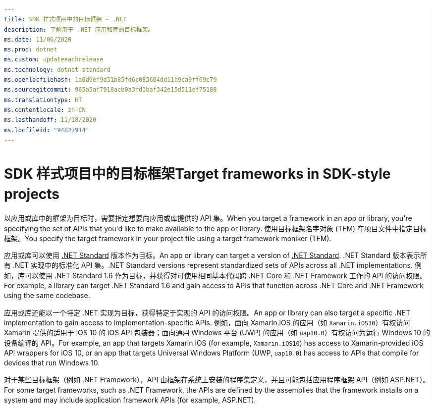 ```yaml
---
title: SDK 样式项目中的目标框架 - .NET
description: 了解用于 .NET 应用和库的目标框架。
ms.date: 11/06/2020
ms.prod: dotnet
ms.custom: updateeachrelease
ms.technology: dotnet-standard
ms.openlocfilehash: 1a0d6ef9d31b85fd6c083604dd11b9ca9ff09c79
ms.sourcegitcommit: 965a5af7918acb0a3fd3baf342e15d511ef75188
ms.translationtype: HT
ms.contentlocale: zh-CN
ms.lasthandoff: 11/18/2020
ms.locfileid: "94827914"
---
```

# <a name="target-frameworks-in-sdk-style-projects"></a><span data-ttu-id="3b7cc-103">SDK 样式项目中的目标框架</span><span class="sxs-lookup"><span data-stu-id="3b7cc-103">Target frameworks in SDK-style projects</span></span>

<span data-ttu-id="3b7cc-104">以应用或库中的框架为目标时，需要指定想要向应用或库提供的 API 集。</span><span class="sxs-lookup"><span data-stu-id="3b7cc-104">When you target a framework in an app or library, you're specifying the set of APIs that you'd like to make available to the app or library.</span></span> <span data-ttu-id="3b7cc-105">使用目标框架名字对象 (TFM) 在项目文件中指定目标框架。</span><span class="sxs-lookup"><span data-stu-id="3b7cc-105">You specify the target framework in your project file using a target framework moniker (TFM).</span></span>

<span data-ttu-id="3b7cc-106">应用或库可以使用 [.NET Standard](net-standard.md) 版本作为目标。</span><span class="sxs-lookup"><span data-stu-id="3b7cc-106">An app or library can target a version of [.NET Standard](net-standard.md).</span></span> <span data-ttu-id="3b7cc-107">.NET Standard 版本表示所有 .NET 实现中的标准化 API 集。</span><span class="sxs-lookup"><span data-stu-id="3b7cc-107">.NET Standard versions represent standardized sets of APIs across all .NET implementations.</span></span> <span data-ttu-id="3b7cc-108">例如，库可以使用 .NET Standard 1.6 作为目标，并获得对可使用相同基本代码跨 .NET Core 和 .NET Framework 工作的 API 的访问权限。</span><span class="sxs-lookup"><span data-stu-id="3b7cc-108">For example, a library can target .NET Standard 1.6 and gain access to APIs that function across .NET Core and .NET Framework using the same codebase.</span></span>

<span data-ttu-id="3b7cc-109">应用或库还能以一个特定 .NET 实现为目标，获得特定于实现的 API 的访问权限。</span><span class="sxs-lookup"><span data-stu-id="3b7cc-109">An app or library can also target a specific .NET implementation to gain access to implementation-specific APIs.</span></span> <span data-ttu-id="3b7cc-110">例如，面向 Xamarin.iOS 的应用（如 `Xamarin.iOS10`）有权访问 Xamarin 提供的适用于 iOS 10 的 iOS API 包装器；面向通用 Windows 平台 (UWP) 的应用（如 `uap10.0`）有权访问为运行 Windows 10 的设备编译的 API。</span><span class="sxs-lookup"><span data-stu-id="3b7cc-110">For example, an app that targets Xamarin.iOS (for example, `Xamarin.iOS10`) has access to Xamarin-provided iOS API wrappers for iOS 10, or an app that targets Universal Windows Platform (UWP, `uap10.0`) has access to APIs that compile for devices that run Windows 10.</span></span>

<span data-ttu-id="3b7cc-111">对于某些目标框架（例如 .NET Framework），API 由框架在系统上安装的程序集定义，并且可能包括应用程序框架 API（例如 ASP.NET）。</span><span class="sxs-lookup"><span data-stu-id="3b7cc-111">For some target frameworks, such as .NET Framework, the APIs are defined by the assemblies that the framework installs on a system and may include application framework APIs (for example, ASP.NET).</span></span>

